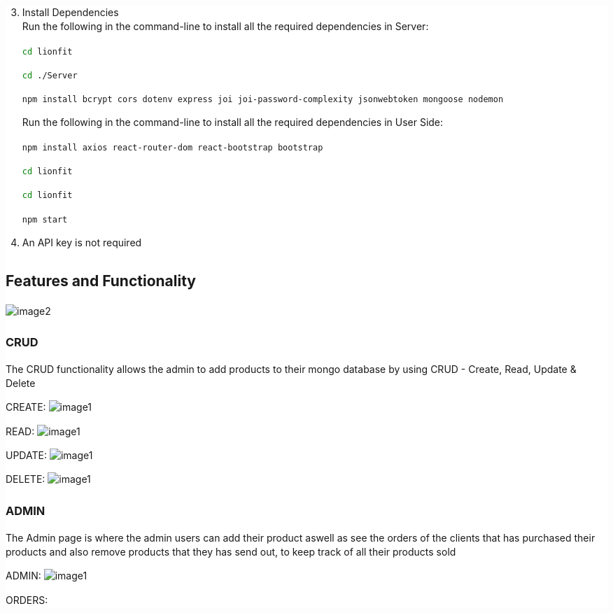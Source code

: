 3. Install Dependencies </br>
Run the following in the command-line to install all the required dependencies in Server:
   ```sh
   cd lionfit
    ```
   ```sh
   cd ./Server
    ```

   ```sh
   npm install bcrypt cors dotenv express joi joi-password-complexity jsonwebtoken mongoose nodemon
    ```
   
   Run the following in the command-line to install all the required dependencies in User Side:
   ```sh
   npm install axios react-router-dom react-bootstrap bootstrap
   ```
   ```sh
   cd lionfit
    ```
   ```sh
   cd lionfit
    ```
   ```sh
   npm start
    ```


5. An API key is not required




## Features and Functionality


![image2](pokemonproject/src/Images/mockups/mockup1.png)


### CRUD 
The CRUD functionality allows the admin to add products to their mongo database by using CRUD - Create, 
Read, Update & Delete

CREATE:
![image1](pokemonproject/src/Images/Ideation/intro.png)

READ: 
![image1](pokemonproject/src/Images/Ideation/intro.png)

UPDATE:
![image1](pokemonproject/src/Images/Ideation/intro.png)

DELETE:
![image1](pokemonproject/src/Images/Ideation/intro.png)

### ADMIN
The Admin page is where the admin users can add their product aswell as see the orders of the clients that has purchased their products and also remove products that they has send out, to keep track of all their products sold

ADMIN:
![image1](pokemonproject/src/Images/Ideation/intro.png)

ORDERS:
   ```